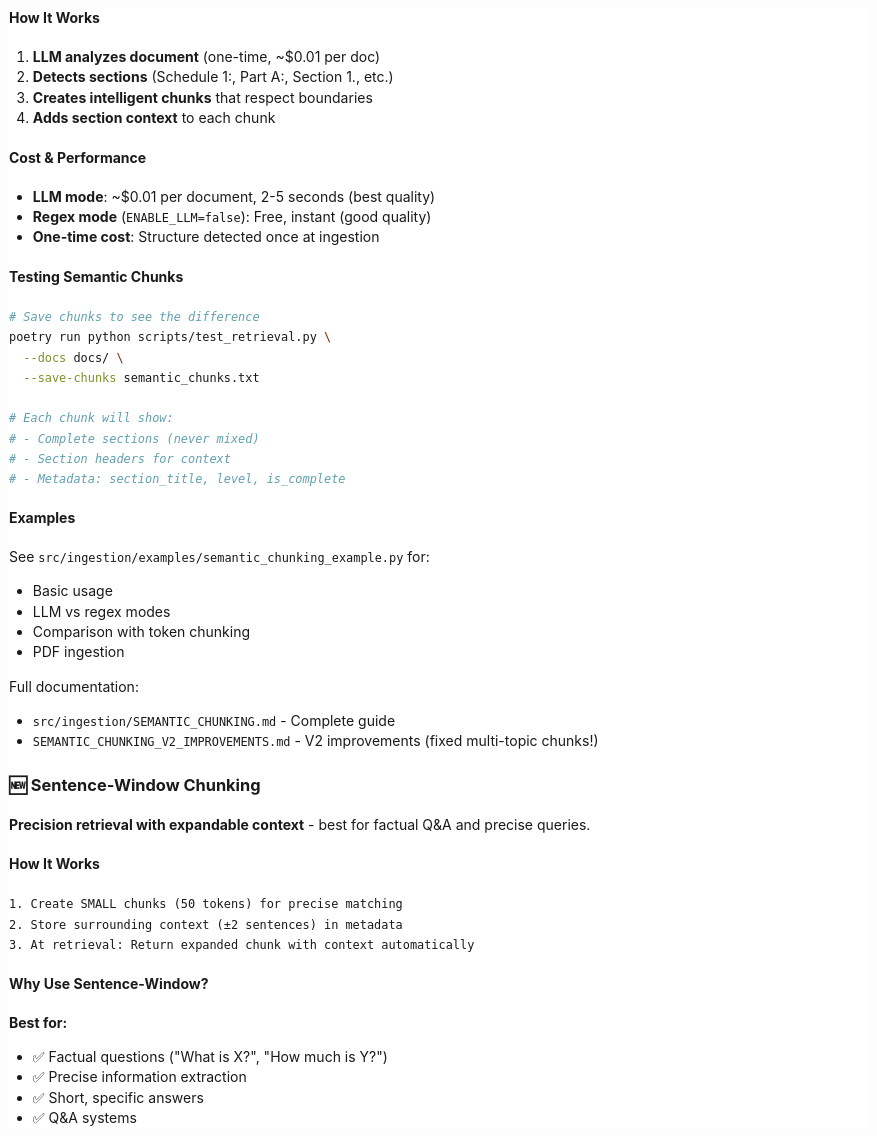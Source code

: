 #### How It Works

1. **LLM analyzes document** (one-time, ~$0.01 per doc)
2. **Detects sections** (Schedule 1:, Part A:, Section 1., etc.)
3. **Creates intelligent chunks** that respect boundaries
4. **Adds section context** to each chunk

#### Cost & Performance

- **LLM mode**: ~$0.01 per document, 2-5 seconds (best quality)
- **Regex mode** (`ENABLE_LLM=false`): Free, instant (good quality)
- **One-time cost**: Structure detected once at ingestion

#### Testing Semantic Chunks

```bash
# Save chunks to see the difference
poetry run python scripts/test_retrieval.py \
  --docs docs/ \
  --save-chunks semantic_chunks.txt

# Each chunk will show:
# - Complete sections (never mixed)
# - Section headers for context
# - Metadata: section_title, level, is_complete
```

#### Examples

See `src/ingestion/examples/semantic_chunking_example.py` for:
- Basic usage
- LLM vs regex modes
- Comparison with token chunking
- PDF ingestion

Full documentation: 
- `src/ingestion/SEMANTIC_CHUNKING.md` - Complete guide
- `SEMANTIC_CHUNKING_V2_IMPROVEMENTS.md` - V2 improvements (fixed multi-topic chunks!)

### 🆕 Sentence-Window Chunking

**Precision retrieval with expandable context** - best for factual Q&A and precise queries.

#### How It Works

```
1. Create SMALL chunks (50 tokens) for precise matching
2. Store surrounding context (±2 sentences) in metadata
3. At retrieval: Return expanded chunk with context automatically
```

#### Why Use Sentence-Window?

**Best for:**
- ✅ Factual questions ("What is X?", "How much is Y?")
- ✅ Precise information extraction
- ✅ Short, specific answers
- ✅ Q&A systems
